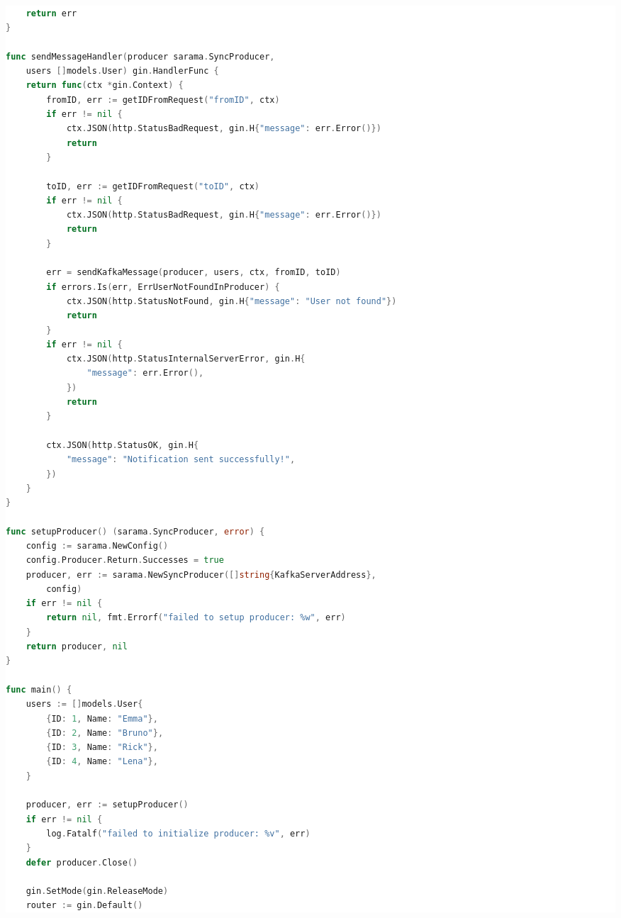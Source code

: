 ```go
    return err
}

func sendMessageHandler(producer sarama.SyncProducer,
    users []models.User) gin.HandlerFunc {
    return func(ctx *gin.Context) {
        fromID, err := getIDFromRequest("fromID", ctx)
        if err != nil {
            ctx.JSON(http.StatusBadRequest, gin.H{"message": err.Error()})
            return
        }

        toID, err := getIDFromRequest("toID", ctx)
        if err != nil {
            ctx.JSON(http.StatusBadRequest, gin.H{"message": err.Error()})
            return
        }

        err = sendKafkaMessage(producer, users, ctx, fromID, toID)
        if errors.Is(err, ErrUserNotFoundInProducer) {
            ctx.JSON(http.StatusNotFound, gin.H{"message": "User not found"})
            return
        }
        if err != nil {
            ctx.JSON(http.StatusInternalServerError, gin.H{
                "message": err.Error(),
            })
            return
        }

        ctx.JSON(http.StatusOK, gin.H{
            "message": "Notification sent successfully!",
        })
    }
}

func setupProducer() (sarama.SyncProducer, error) {
    config := sarama.NewConfig()
    config.Producer.Return.Successes = true
    producer, err := sarama.NewSyncProducer([]string{KafkaServerAddress},
        config)
    if err != nil {
        return nil, fmt.Errorf("failed to setup producer: %w", err)
    }
    return producer, nil
}

func main() {
    users := []models.User{
        {ID: 1, Name: "Emma"},
        {ID: 2, Name: "Bruno"},
        {ID: 3, Name: "Rick"},
        {ID: 4, Name: "Lena"},
    }

    producer, err := setupProducer()
    if err != nil {
        log.Fatalf("failed to initialize producer: %v", err)
    }
    defer producer.Close()

    gin.SetMode(gin.ReleaseMode)
    router := gin.Default()
```